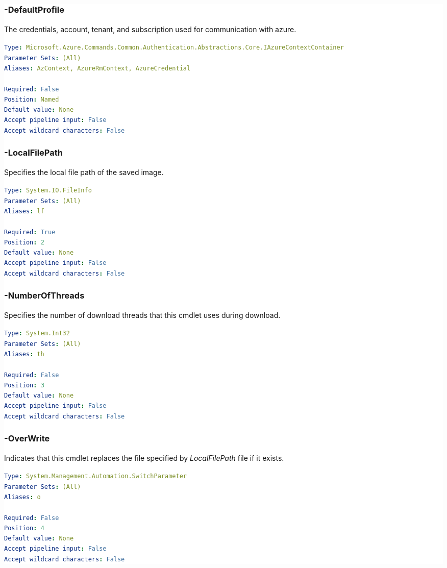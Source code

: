 ### -DefaultProfile
The credentials, account, tenant, and subscription used for communication with azure.

```yaml
Type: Microsoft.Azure.Commands.Common.Authentication.Abstractions.Core.IAzureContextContainer
Parameter Sets: (All)
Aliases: AzContext, AzureRmContext, AzureCredential

Required: False
Position: Named
Default value: None
Accept pipeline input: False
Accept wildcard characters: False
```

### -LocalFilePath
Specifies the local file path of the saved image.

```yaml
Type: System.IO.FileInfo
Parameter Sets: (All)
Aliases: lf

Required: True
Position: 2
Default value: None
Accept pipeline input: False
Accept wildcard characters: False
```

### -NumberOfThreads
Specifies the number of download threads that this cmdlet uses during download.

```yaml
Type: System.Int32
Parameter Sets: (All)
Aliases: th

Required: False
Position: 3
Default value: None
Accept pipeline input: False
Accept wildcard characters: False
```

### -OverWrite
Indicates that this cmdlet replaces the file specified by *LocalFilePath* file if it exists.

```yaml
Type: System.Management.Automation.SwitchParameter
Parameter Sets: (All)
Aliases: o

Required: False
Position: 4
Default value: None
Accept pipeline input: False
Accept wildcard characters: False
```
